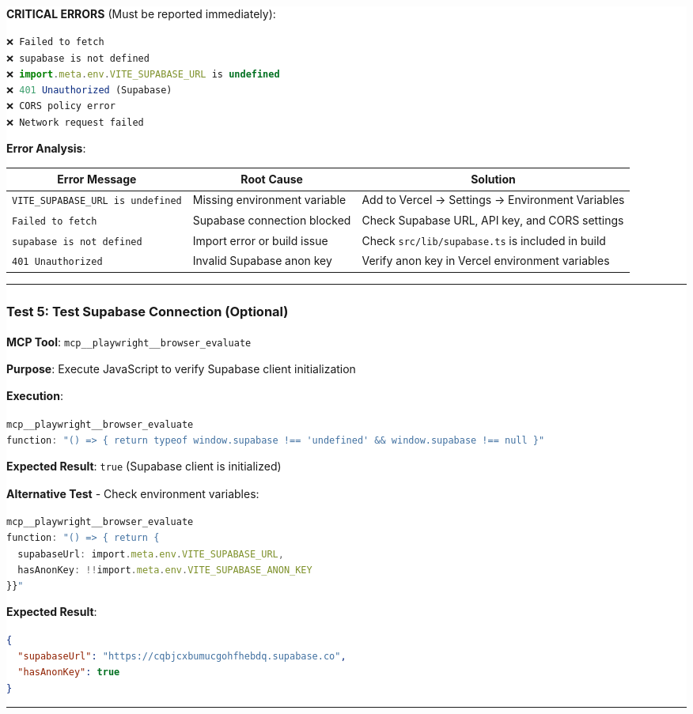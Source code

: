 **CRITICAL ERRORS** (Must be reported immediately):
```javascript
❌ Failed to fetch
❌ supabase is not defined
❌ import.meta.env.VITE_SUPABASE_URL is undefined
❌ 401 Unauthorized (Supabase)
❌ CORS policy error
❌ Network request failed
```

**Error Analysis**:

| Error Message | Root Cause | Solution |
|---------------|------------|----------|
| `VITE_SUPABASE_URL is undefined` | Missing environment variable | Add to Vercel → Settings → Environment Variables |
| `Failed to fetch` | Supabase connection blocked | Check Supabase URL, API key, and CORS settings |
| `supabase is not defined` | Import error or build issue | Check `src/lib/supabase.ts` is included in build |
| `401 Unauthorized` | Invalid Supabase anon key | Verify anon key in Vercel environment variables |

---

### Test 5: Test Supabase Connection (Optional)

**MCP Tool**: `mcp__playwright__browser_evaluate`

**Purpose**: Execute JavaScript to verify Supabase client initialization

**Execution**:
```typescript
mcp__playwright__browser_evaluate
function: "() => { return typeof window.supabase !== 'undefined' && window.supabase !== null }"
```

**Expected Result**: `true` (Supabase client is initialized)

**Alternative Test** - Check environment variables:
```typescript
mcp__playwright__browser_evaluate
function: "() => { return {
  supabaseUrl: import.meta.env.VITE_SUPABASE_URL,
  hasAnonKey: !!import.meta.env.VITE_SUPABASE_ANON_KEY
}}"
```

**Expected Result**:
```json
{
  "supabaseUrl": "https://cqbjcxbumucgohfhebdq.supabase.co",
  "hasAnonKey": true
}
```

---

